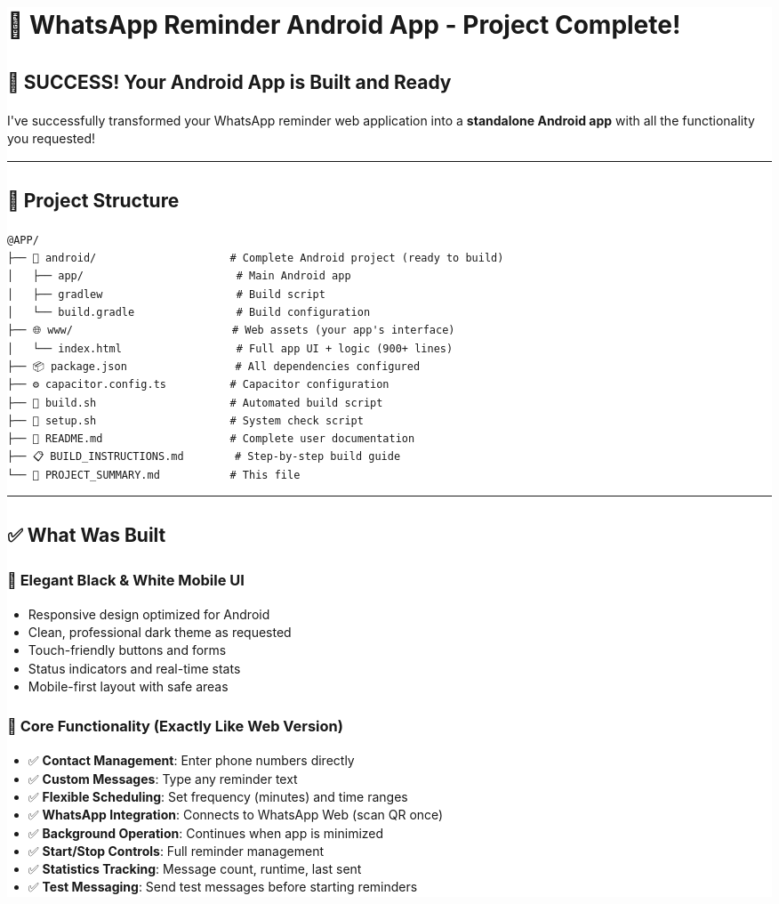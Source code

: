 # 📱 WhatsApp Reminder Android App - Project Complete! 

## 🎉 SUCCESS! Your Android App is Built and Ready

I've successfully transformed your WhatsApp reminder web application into a **standalone Android app** with all the functionality you requested!

---

## 📂 Project Structure

```
@APP/
├── 📱 android/                     # Complete Android project (ready to build)
│   ├── app/                        # Main Android app
│   ├── gradlew                     # Build script  
│   └── build.gradle                # Build configuration
├── 🌐 www/                         # Web assets (your app's interface)
│   └── index.html                  # Full app UI + logic (900+ lines)
├── 📦 package.json                 # All dependencies configured
├── ⚙️ capacitor.config.ts          # Capacitor configuration  
├── 🔨 build.sh                     # Automated build script
├── 🔧 setup.sh                     # System check script
├── 📖 README.md                    # Complete user documentation
├── 📋 BUILD_INSTRUCTIONS.md        # Step-by-step build guide
└── 🎯 PROJECT_SUMMARY.md           # This file
```

---

## ✅ What Was Built

### 🎨 **Elegant Black & White Mobile UI**
- Responsive design optimized for Android
- Clean, professional dark theme as requested
- Touch-friendly buttons and forms
- Status indicators and real-time stats
- Mobile-first layout with safe areas

### 🔧 **Core Functionality (Exactly Like Web Version)**
- ✅ **Contact Management**: Enter phone numbers directly
- ✅ **Custom Messages**: Type any reminder text
- ✅ **Flexible Scheduling**: Set frequency (minutes) and time ranges
- ✅ **WhatsApp Integration**: Connects to WhatsApp Web (scan QR once)
- ✅ **Background Operation**: Continues when app is minimized
- ✅ **Start/Stop Controls**: Full reminder management
- ✅ **Statistics Tracking**: Message count, runtime, last sent
- ✅ **Test Messaging**: Send test messages before starting reminders
